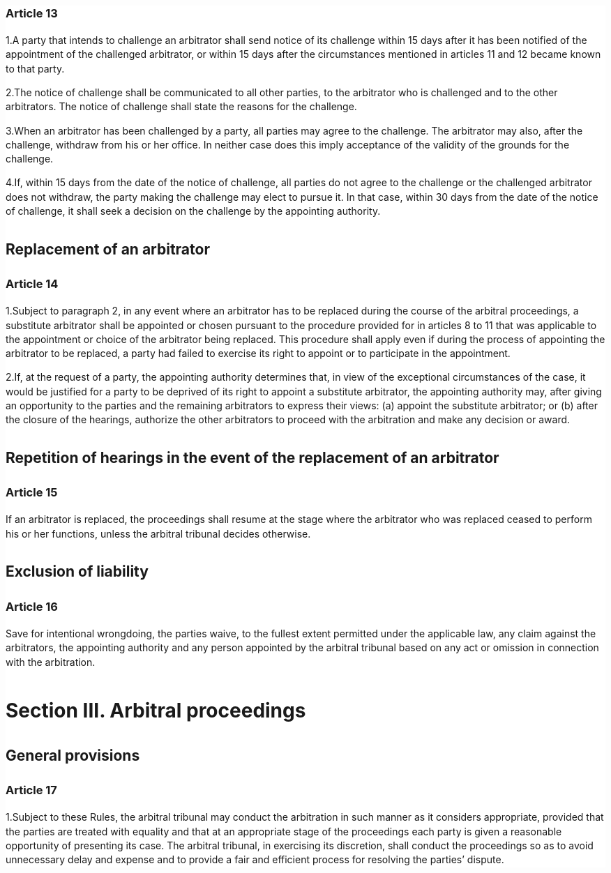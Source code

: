 ### Article 13
1.A party that intends to challenge an arbitrator shall send notice of its challenge within 15 days after it has been notified of the appointment of the challenged arbitrator, or within 15  days after the circumstances mentioned in articles 11 and 12 became known to that party.

2.The notice of challenge shall be communicated to all other parties, to the arbitrator who is challenged and to the other arbitrators. The notice of challenge shall state the reasons for the challenge.

3.When an arbitrator has been challenged by a party, all parties may agree to the challenge. The arbitrator may also, after the challenge, withdraw from his or her office. In neither case does this imply acceptance of the validity of the grounds for the challenge.

4.If, within 15 days from the date of the notice of challenge, all parties do not agree to the challenge or the challenged arbitrator does not withdraw, the party making the challenge may elect to pursue it. In that case, within 30 days from the date of the notice of challenge, it shall seek a decision on the challenge by the appointing authority.

## Replacement of an arbitrator
### Article 14
1.Subject to paragraph 2, in any event where an arbitrator has to be replaced during the course of the arbitral proceedings, a substitute arbitrator shall be appointed or chosen pursuant to the procedure provided for in articles 8 to 11 that was applicable to the appointment or choice of the arbitrator being replaced. This procedure shall apply even if during the process of appointing the arbitrator to be replaced, a party had failed to exercise its right to appoint or to participate in the appointment.

2.If, at the request of a party, the appointing authority determines that, in view of the exceptional circumstances of the case, it would be justified for a party to be deprived of its right to appoint a substitute arbitrator, the appointing authority may, after giving an opportunity to the parties and the remaining arbitrators to express their views: (a) appoint the substitute arbitrator; or (b) after the closure of the hearings, authorize the other arbitrators to proceed with the arbitration and make any decision or award.

## Repetition of hearings in the event of the replacement of an arbitrator
### Article 15
If an arbitrator is replaced, the proceedings shall resume at the stage where the arbitrator who was replaced ceased to perform his or her functions, unless the arbitral tribunal decides otherwise.

## Exclusion of liability
### Article 16
Save for intentional wrongdoing, the parties waive, to the fullest extent permitted under the applicable law, any claim against the arbitrators, the appointing authority and any person appointed by the arbitral tribunal based on any act or omission in connection with the arbitration.

# Section III. Arbitral proceedings
## General provisions
### Article 17
1.Subject to these Rules, the arbitral tribunal may conduct the arbitration in such manner as it considers appropriate, provided that the parties are treated with equality and that at an appropriate stage of the proceedings each party is given a reasonable opportunity of presenting its case. The arbitral tribunal, in exercising its discretion, shall conduct the proceedings so as to avoid unnecessary delay and expense and to provide a fair and efficient process for resolving the parties’ dispute.
